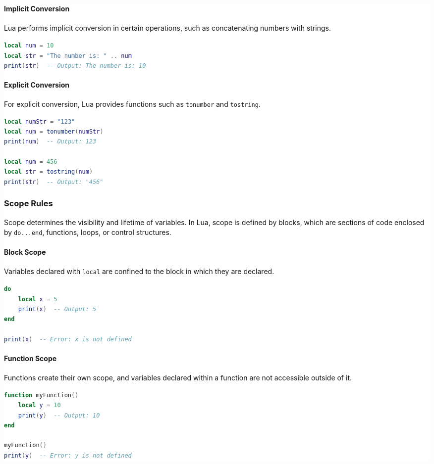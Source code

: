 #### Implicit Conversion

Lua performs implicit conversion in certain operations, such as concatenating numbers with strings.

```lua
local num = 10
local str = "The number is: " .. num
print(str)  -- Output: The number is: 10
```

#### Explicit Conversion

For explicit conversion, Lua provides functions such as `tonumber` and `tostring`.

```lua
local numStr = "123"
local num = tonumber(numStr)
print(num)  -- Output: 123

local num = 456
local str = tostring(num)
print(str)  -- Output: "456"
```

### Scope Rules

Scope determines the visibility and lifetime of variables. In Lua, scope is defined by blocks, which are sections of code enclosed by `do...end`, functions, loops, or control structures.

#### Block Scope

Variables declared with `local` are confined to the block in which they are declared.

```lua
do
    local x = 5
    print(x)  -- Output: 5
end

print(x)  -- Error: x is not defined
```

#### Function Scope

Functions create their own scope, and variables declared within a function are not accessible outside of it.

```lua
function myFunction()
    local y = 10
    print(y)  -- Output: 10
end

myFunction()
print(y)  -- Error: y is not defined
```
